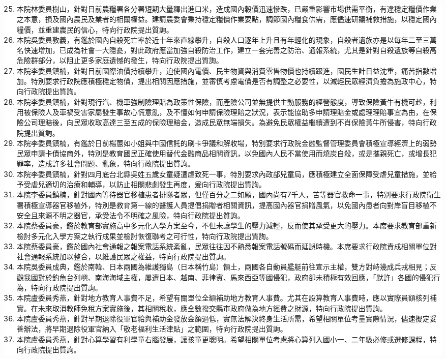 25. 本院林委員樹山，針對日前農糧署各分署短期大量釋出進口米，造成國內榖價迅速慘跌，已嚴重影響市場供需平衡，有違穩定糧價作業之本意，損及國內農民及業者的相關權益。建請農委會秉持穩定糧價作業要點，調節國內糧食供需，應儘速研議補救措施，以穩定國內糧價，並重建農民的信心，特向行政院提出質詢。
26. 本院吳委員敦義，有鑑於國內自殺死亡率於近十年來直線攀升，自殺人口逐年上升且有年輕化的現象，自殺者遺族亦是以每年二至三萬名快速增加，已成為社會一大隱憂，對此政府應當加強自殺防治工作，建立一套完善之防治、通報系統，尤其是針對自殺遺族等自殺高危險群部分，以阻止更多家庭遺憾的發生，特向行政院提出質詢。
27. 本院李委員鎮楠，針對目前國際油價持續攀升，迫使國內電價、民生物資與消費零售物價也持續跟進，國民生計日益沈重，痛苦指數增加。特別要求行政院應積極穩定物價，提出相關因應措施，並審慎考慮電價是否有調整之必要性，以減輕民眾經濟負擔為施政中心，特向行政院提出質詢。
28. 本院李委員鎮楠，針對現行汽、機車強制險理賠為政策性保險，而產險公司並無提供主動服務的經營態度，導致保險黃牛有機可趁，利用被保險人及車禍受害家屬發生事故心慌意亂，及不懂如何申請保險理賠之狀況，表示能協助多申請理賠金或處理理賠事宜為由，在保險公司理賠後，向民眾收取高達三至五成的保險理賠金，造成民眾無端損失。為避免民眾權益繼續遭到不肖保險黃牛所侵害，特向行政院提出質詢。
29. 本院李委員鎮楠，有鑑於日前楊蕙如小姐與中國信託的刷卡爭議和解收場，特別要求行政院金融監督管理委員會積極宣導經濟上的弱勢民眾申請卡債協商外，特別是教育國民正確使用替代金融商品相關資訊，以免國內人民不當使用而燒炭自殺，或是攜親死亡，或增長犯罪率，造成許多社會問題、亂象，特向行政院提出質詢。
30. 本院李委員鎮楠，針對四月底台北縣吳姓五歲女童疑遭虐致死一事，特別要求內政部兒童局，應積極建立全面保障受虐兒童措施，並給予受虐兒適切的治療和輔導，以防止相關悲劇發生再度，爰向行政院提出質詢。
31. 本院李委員鎮楠，針對國內等待器官移植患者排隊者眾，但僅百分之二如願，國內尚有7千人，苦等器官救命一事，特別要求行政院衛生署積極宣導器官移植外，特別是教育第一線的醫護人員提倡捐贈者相關資訊，提高國內器官捐贈風氣，以免國內患者向對岸盲目移植不安全且來源不明之器官，承受法令不明確之風險，特向行政院提出質詢。
32. 本院蔡委員豪，鑑於教育部實施高中多元化入學方案至今，不但未讓學生的壓力減輕，反而使其承受更大的壓力。本席要求教育部重新檢討多元化入學方案之執行成果並檢討恢復聯考之可行性，特向行政院提出質詢。
33. 本院蔡委員豪，鑑於國內社會通報之報案電話系統紊亂，民眾往往因不熟悉報案電話號碼而延誤時機。本席要求行政院責成相關單位對社會通報系統加以整合，以維護民眾之權益，特向行政院提出質詢。
34. 本院吳委員成典，鑑於南韓、日本兩國為維護獨島（日本稱竹島）領土，兩國各自動員艦艇前往宣示主權，雙方對峙幾成兵戎相見；反觀我國對於釣魚台列嶼、南海海域主權，屢遭日本、越南、菲律賓、馬來西亞等國侵犯，政府卻未積極有效回應，「默許」各國的侵犯行為，特向行政院提出質詢。
35. 本院盧委員秀燕，針對地方教育人事費不足，希望有關單位全額補助地方教育人事費。尤其在設算教育人事費時，應以實際員額核列補實。在未來取消教師免稅方案實施後，其相關稅收，應全數撥交縣市政府做為地方經費之財源，特向行政院提出質詢。
36. 本院盧委員秀燕，針對早期退除役軍官給與補助金發放金額過低，實無法解決終身生活所需，希望相關單位考量實際情況，儘速擬定妥善辦法，將早期退除役軍官納入「敬老福利生活津貼」之範圍，特向行政院提出質詢。
37. 本院盧委員秀燕，針對心算學習有利學童右腦發展，讓孩童更聰明。希望相關單位考慮將心算列入國小一、二年級必修或選修課程，特向行政院提出質詢。
